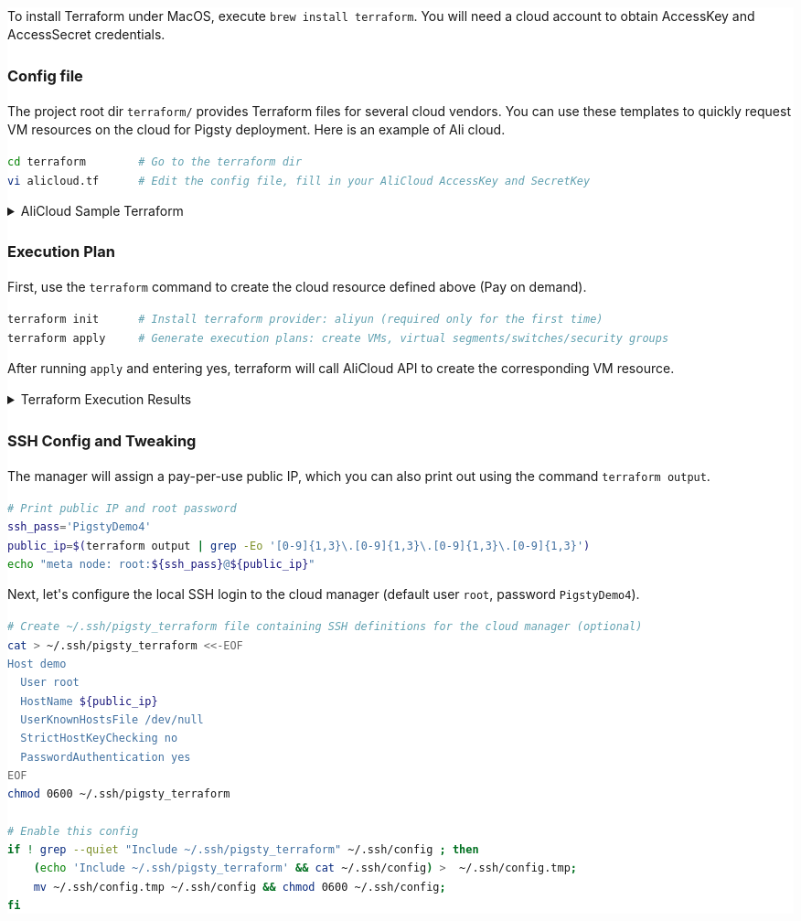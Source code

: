 To install Terraform under MacOS, execute `brew install terraform`. You will need a cloud account to obtain AccessKey and AccessSecret credentials.




### Config file

The project root dir `terraform/` provides Terraform files for several cloud vendors. You can use these templates to quickly request VM resources on the cloud for Pigsty deployment. Here is an example of Ali cloud.

```bash
cd terraform        # Go to the terraform dir
vi alicloud.tf      # Edit the config file, fill in your AliCloud AccessKey and SecretKey
```

<details><summary>AliCloud Sample Terraform</summary></details>



### Execution Plan

First, use the `terraform` command to create the cloud resource defined above (Pay on demand).

```bash
terraform init      # Install terraform provider: aliyun (required only for the first time)
terraform apply     # Generate execution plans: create VMs, virtual segments/switches/security groups
```

After running `apply` and entering yes, terraform will call AliCloud API to create the corresponding VM resource.

<details><summary>Terraform Execution Results</summary></details>



### SSH Config and Tweaking

The manager will assign a pay-per-use public IP, which you can also print out using the command `terraform output`.

```bash
# Print public IP and root password
ssh_pass='PigstyDemo4'
public_ip=$(terraform output | grep -Eo '[0-9]{1,3}\.[0-9]{1,3}\.[0-9]{1,3}\.[0-9]{1,3}')
echo "meta node: root:${ssh_pass}@${public_ip}"
```

Next, let's configure the local SSH login to the cloud manager (default user `root`, password `PigstyDemo4`).

```bash
# Create ~/.ssh/pigsty_terraform file containing SSH definitions for the cloud manager (optional)
cat > ~/.ssh/pigsty_terraform <<-EOF
Host demo
  User root
  HostName ${public_ip}
  UserKnownHostsFile /dev/null
  StrictHostKeyChecking no
  PasswordAuthentication yes
EOF
chmod 0600 ~/.ssh/pigsty_terraform 

# Enable this config
if ! grep --quiet "Include ~/.ssh/pigsty_terraform" ~/.ssh/config ; then
    (echo 'Include ~/.ssh/pigsty_terraform' && cat ~/.ssh/config) >  ~/.ssh/config.tmp;
    mv ~/.ssh/config.tmp ~/.ssh/config && chmod 0600 ~/.ssh/config;
fi
```
